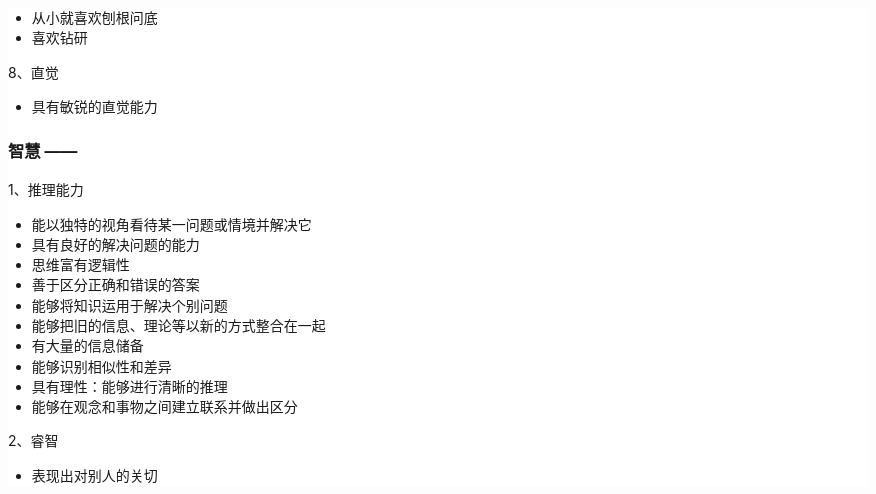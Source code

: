   </p>
  <ul class="postList">
   <li class="graf graf--li">
    从小就喜欢刨根问底
   </li>
   <li class="graf graf--li">
    喜欢钻研
   </li>
  </ul>
  <p class="graf graf--p">
   8、直觉
  </p>
  <ul class="postList">
   <li class="graf graf--li">
    具有敏锐的直觉能力
   </li>
  </ul>
  <h3 class="graf graf--p">
   <strong class="markup--strong markup--p-strong">
    智慧 ——
   </strong>
  </h3>
  <p class="graf graf--p">
   1、推理能力
  </p>
  <ul class="postList">
   <li class="graf graf--li">
    能以独特的视角看待某一问题或情境并解决它
   </li>
   <li class="graf graf--li">
    具有良好的解决问题的能力
   </li>
   <li class="graf graf--li">
    思维富有逻辑性
   </li>
   <li class="graf graf--li">
    善于区分正确和错误的答案
   </li>
   <li class="graf graf--li">
    能够将知识运用于解决个别问题
   </li>
   <li class="graf graf--li">
    能够把旧的信息、理论等以新的方式整合在一起
   </li>
   <li class="graf graf--li">
    有大量的信息储备
   </li>
   <li class="graf graf--li">
    能够识别相似性和差异
   </li>
   <li class="graf graf--li">
    具有理性：能够进行清晰的推理
   </li>
   <li class="graf graf--li">
    能够在观念和事物之间建立联系并做出区分
   </li>
  </ul>
  <p class="graf graf--p">
   2、睿智
  </p>
  <ul class="postList">
   <li class="graf graf--li">
    表现出对别人的关切
   </li>